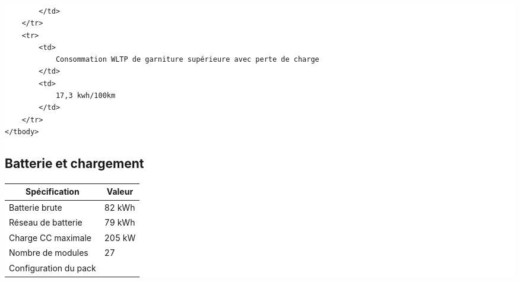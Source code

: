 			</td>
		</tr>
		<tr>
			<td>
				Consommation WLTP de garniture supérieure avec perte de charge
			</td>
			<td>
				17,3 kwh/100km
			</td>
		</tr>
	</tbody>
</table>



## Batterie et chargement

<table class="table table-striped border">
	<thead>
			<tr>
			<th>
				Spécification
			</th>
			<th>
				Valeur
			</th>
			</tr>
	</thead>
	<tbody>
		<tr>
			<td>
				Batterie brute
			</td>
			<td>
				82 kWh
			</td>
		</tr>
		<tr>
			<td>
				Réseau de batterie
			</td>
			<td>
				79 kWh
			</td>
		</tr>
		<tr>
			<td>
				Charge CC maximale
			</td>
			<td>
				205 kW
			</td>
		</tr>
		<tr>
			<td>
				Nombre de modules
			</td>
			<td>
				27
			</td>
		</tr>
		<tr>
			<td>
				Configuration du pack